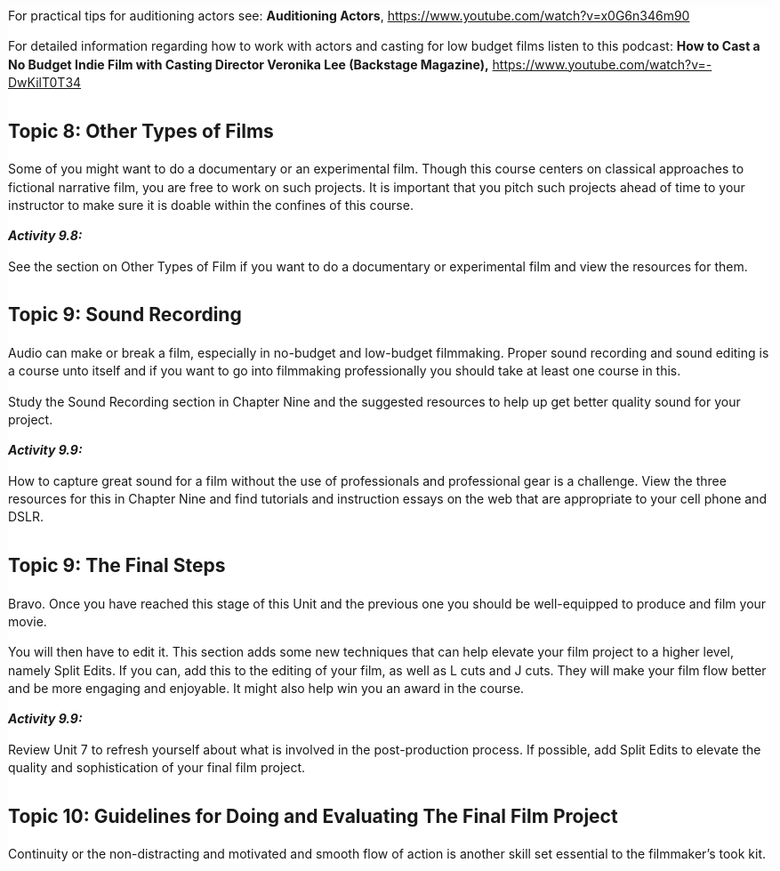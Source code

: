For practical tips for auditioning actors see: **Auditioning Actors**, <https://www.youtube.com/watch?v=x0G6n346m90>

For detailed information regarding how to work with actors and casting for low budget films listen to this podcast: **How to Cast a No Budget Indie Film with Casting Director Veronika Lee (Backstage Magazine),** <https://www.youtube.com/watch?v=-DwKilT0T34>

## Topic 8: Other Types of Films 

Some of you might want to do a documentary or an experimental film. Though this course centers on classical approaches to fictional narrative film, you are free to work on such projects. It is important that you pitch such projects ahead of time to your instructor to make sure it is doable within the confines of this course.

***Activity 9.8:***

See the section on Other Types of Film if you want to do a documentary or experimental film and view the resources for them.

## Topic 9: Sound Recording 

Audio can make or break a film, especially in no-budget and low-budget filmmaking. Proper sound recording and sound editing is a course unto itself and if you want to go into filmmaking professionally you should take at least one course in this.

Study the Sound Recording section in Chapter Nine and the suggested resources to help up get better quality sound for your project.

***Activity 9.9:***

How to capture great sound for a film without the use of professionals and professional gear is a challenge. View the three resources for this in Chapter Nine and find tutorials and instruction essays on the web that are appropriate to your cell phone and DSLR.

## Topic 9: The Final Steps 

Bravo. Once you have reached this stage of this Unit and the previous one you should be well-equipped to produce and film your movie.

You will then have to edit it. This section adds some new techniques that can help elevate your film project to a higher level, namely Split Edits. If you can, add this to the editing of your film, as well as L cuts and J cuts. They will make your film flow better and be more engaging and enjoyable. It might also help win you an award in the course.

***Activity 9.9:***

Review Unit 7 to refresh yourself about what is involved in the post-production process. If possible, add Split Edits to elevate the quality and sophistication of your final film project.

## Topic 10: Guidelines for Doing and Evaluating The Final Film Project 

Continuity or the non-distracting and motivated and smooth flow of action is another skill set essential to the filmmaker’s took kit.
